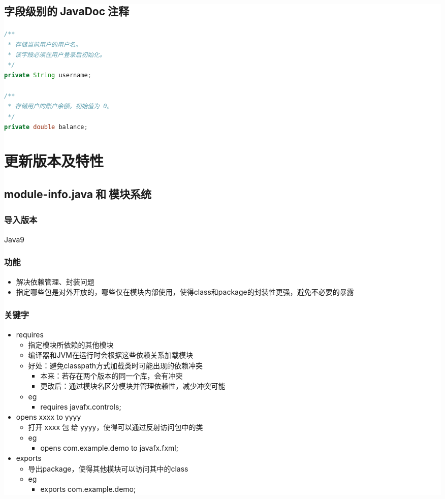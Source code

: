 ```java
```



## 字段级别的 JavaDoc 注释

```java
/**
 * 存储当前用户的用户名。
 * 该字段必须在用户登录后初始化。
 */
private String username;

/**
 * 存储用户的账户余额。初始值为 0。
 */
private double balance;
```

# 更新版本及特性

## module-info.java 和 模块系统

### 导入版本

Java9

### 功能

- 解决依赖管理、封装问题
- 指定哪些包是对外开放的，哪些仅在模块内部使用，使得class和package的封装性更强，避免不必要的暴露

### 关键字

- requires
  - 指定模块所依赖的其他模块
  - 编译器和JVM在运行时会根据这些依赖关系加载模块
  - 好处：避免classpath方式加载类时可能出现的依赖冲突
    - 本来：若存在两个版本的同一个库，会有冲突
    - 更改后：通过模块名区分模块并管理依赖性，减少冲突可能
  - eg
    - requires javafx.controls;
- opens xxxx to yyyy
  - 打开 xxxx 包 给 yyyy，使得可以通过反射访问包中的类
  - eg
    - opens com.example.demo to javafx.fxml;
- exports
  - 导出package，使得其他模块可以访问其中的class
  - eg
    - exports com.example.demo;
